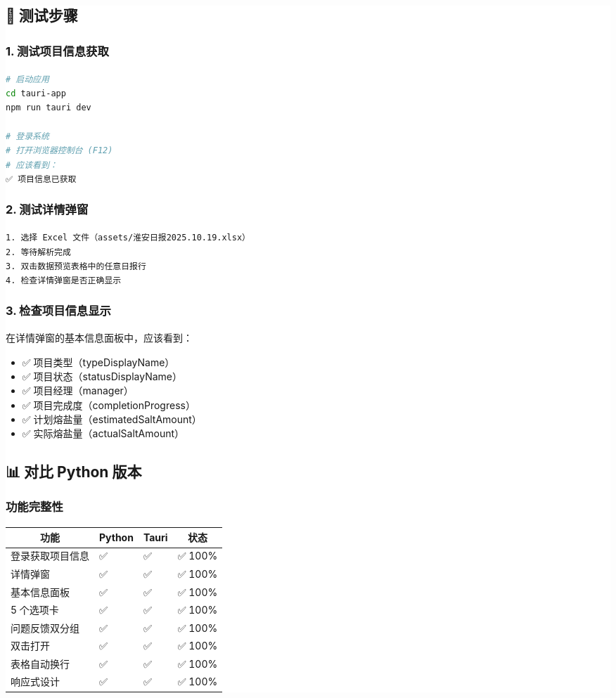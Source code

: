 ## 🧪 测试步骤

### 1. 测试项目信息获取

```bash
# 启动应用
cd tauri-app
npm run tauri dev

# 登录系统
# 打开浏览器控制台 (F12)
# 应该看到：
✅ 项目信息已获取
```

### 2. 测试详情弹窗

```
1. 选择 Excel 文件（assets/淮安日报2025.10.19.xlsx）
2. 等待解析完成
3. 双击数据预览表格中的任意日报行
4. 检查详情弹窗是否正确显示
```

### 3. 检查项目信息显示

在详情弹窗的基本信息面板中，应该看到：

- ✅ 项目类型（typeDisplayName）
- ✅ 项目状态（statusDisplayName）
- ✅ 项目经理（manager）
- ✅ 项目完成度（completionProgress）
- ✅ 计划熔盐量（estimatedSaltAmount）
- ✅ 实际熔盐量（actualSaltAmount）

## 📊 对比 Python 版本

### 功能完整性

| 功能             | Python | Tauri | 状态    |
| ---------------- | ------ | ----- | ------- |
| 登录获取项目信息 | ✅     | ✅    | ✅ 100% |
| 详情弹窗         | ✅     | ✅    | ✅ 100% |
| 基本信息面板     | ✅     | ✅    | ✅ 100% |
| 5 个选项卡       | ✅     | ✅    | ✅ 100% |
| 问题反馈双分组   | ✅     | ✅    | ✅ 100% |
| 双击打开         | ✅     | ✅    | ✅ 100% |
| 表格自动换行     | ✅     | ✅    | ✅ 100% |
| 响应式设计       | ✅     | ✅    | ✅ 100% |
